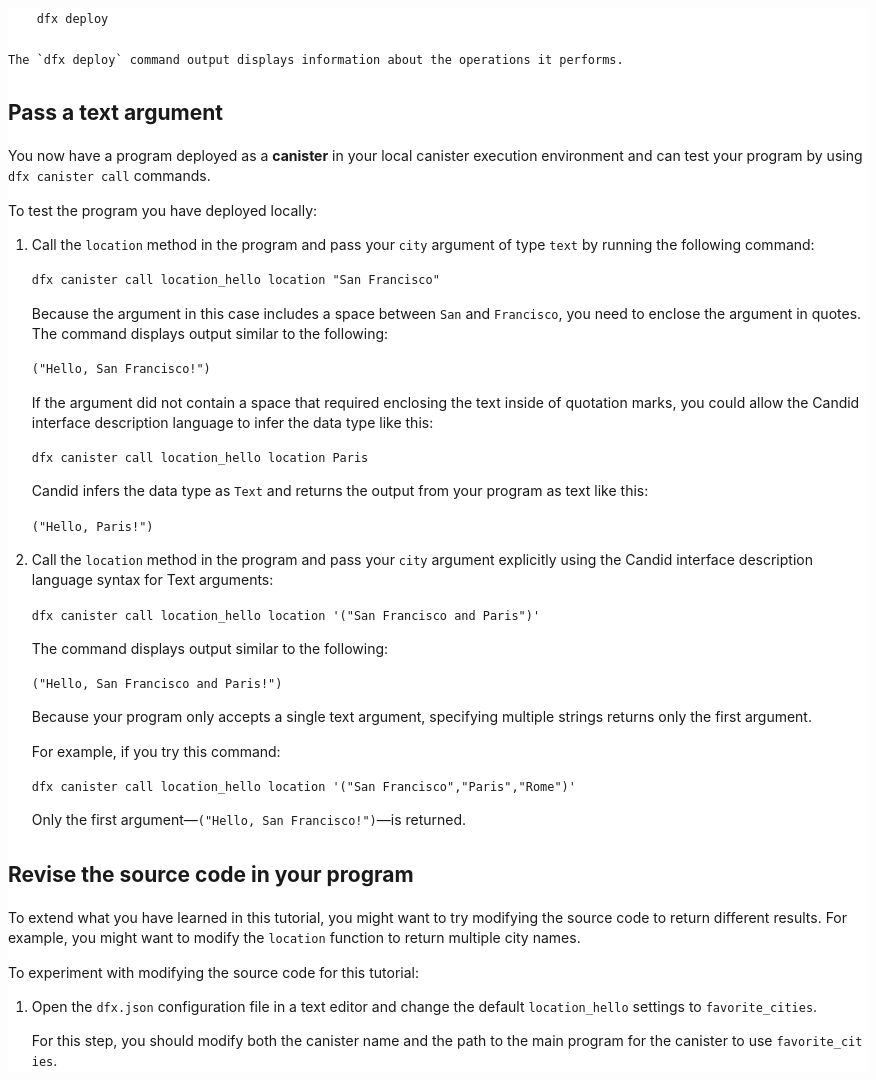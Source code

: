         dfx deploy

    The `dfx deploy` command output displays information about the operations it performs.

## Pass a text argument

You now have a program deployed as a **canister** in your local canister execution environment and can test your program by using `dfx canister call` commands.

To test the program you have deployed locally:

1.  Call the `location` method in the program and pass your `city` argument of type `text` by running the following command:

        dfx canister call location_hello location "San Francisco"

    Because the argument in this case includes a space between `San` and `Francisco`, you need to enclose the argument in quotes. The command displays output similar to the following:

        ("Hello, San Francisco!")

    If the argument did not contain a space that required enclosing the text inside of quotation marks, you could allow the Candid interface description language to infer the data type like this:

        dfx canister call location_hello location Paris

    Candid infers the data type as `Text` and returns the output from your program as text like this:

        ("Hello, Paris!")

2.  Call the `location` method in the program and pass your `city` argument explicitly using the Candid interface description language syntax for Text arguments:

        dfx canister call location_hello location '("San Francisco and Paris")'

    The command displays output similar to the following:

        ("Hello, San Francisco and Paris!")

    Because your program only accepts a single text argument, specifying multiple strings returns only the first argument.

    For example, if you try this command:

        dfx canister call location_hello location '("San Francisco","Paris","Rome")'

    Only the first argument—`("Hello, San Francisco!")`—is returned.

## Revise the source code in your program

To extend what you have learned in this tutorial, you might want to try modifying the source code to return different results. For example, you might want to modify the `location` function to return multiple city names.

To experiment with modifying the source code for this tutorial:

1.  Open the `dfx.json` configuration file in a text editor and change the default `location_hello` settings to `favorite_cities`.

    For this step, you should modify both the canister name and the path to the main program for the canister to use `favorite_cities`.
